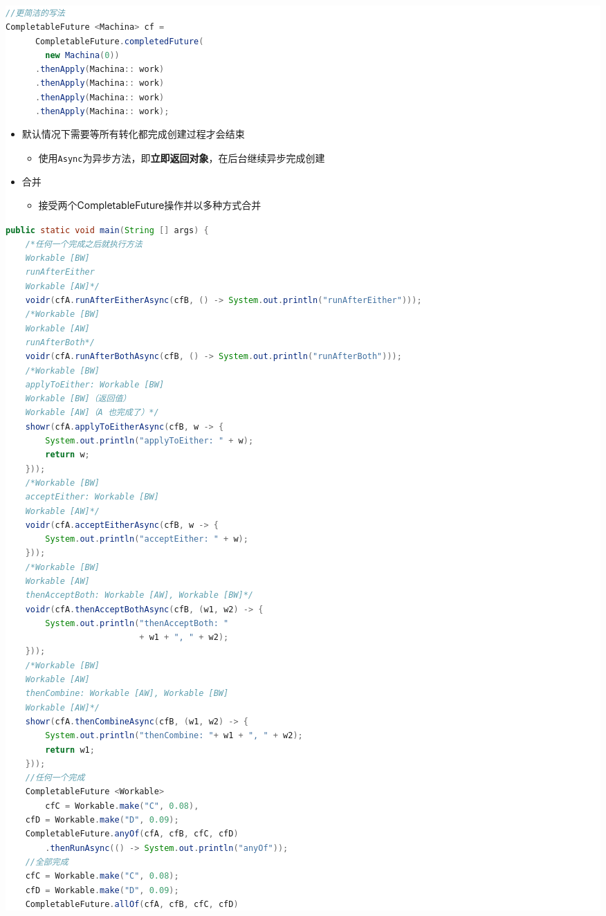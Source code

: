 ``` java
//更简洁的写法
CompletableFuture <Machina> cf =
      CompletableFuture.completedFuture(
        new Machina(0))
      .thenApply(Machina:: work)
      .thenApply(Machina:: work)
      .thenApply(Machina:: work)
      .thenApply(Machina:: work);
```
- 默认情况下需要等所有转化都完成创建过程才会结束
  - 使用`Async`为异步方法，即**立即返回对象**，在后台继续异步完成创建

- 合并
  - 接受两个CompletableFuture操作并以多种方式合并
``` java
public static void main(String [] args) {
    /*任何一个完成之后就执行方法
    Workable [BW]
	runAfterEither
	Workable [AW]*/
    voidr(cfA.runAfterEitherAsync(cfB, () -> System.out.println("runAfterEither")));
	/*Workable [BW]
	Workable [AW]
	runAfterBoth*/
    voidr(cfA.runAfterBothAsync(cfB, () -> System.out.println("runAfterBoth")));
	/*Workable [BW]
	applyToEither: Workable [BW]
	Workable [BW]（返回值）
	Workable [AW]（A 也完成了）*/
    showr(cfA.applyToEitherAsync(cfB, w -> {
        System.out.println("applyToEither: " + w);
        return w;
    }));
	/*Workable [BW]
	acceptEither: Workable [BW]
	Workable [AW]*/
    voidr(cfA.acceptEitherAsync(cfB, w -> {
        System.out.println("acceptEither: " + w);
    }));
	/*Workable [BW]
	Workable [AW]
	thenAcceptBoth: Workable [AW], Workable [BW]*/
    voidr(cfA.thenAcceptBothAsync(cfB, (w1, w2) -> {
        System.out.println("thenAcceptBoth: "
                           + w1 + ", " + w2);
    }));
	/*Workable [BW]
	Workable [AW]
	thenCombine: Workable [AW], Workable [BW]
	Workable [AW]*/
    showr(cfA.thenCombineAsync(cfB, (w1, w2) -> {
        System.out.println("thenCombine: "+ w1 + ", " + w2);
        return w1;
    }));
	//任何一个完成
    CompletableFuture <Workable>
        cfC = Workable.make("C", 0.08),
    cfD = Workable.make("D", 0.09);
    CompletableFuture.anyOf(cfA, cfB, cfC, cfD)
        .thenRunAsync(() -> System.out.println("anyOf"));
	//全部完成
    cfC = Workable.make("C", 0.08);
    cfD = Workable.make("D", 0.09);
    CompletableFuture.allOf(cfA, cfB, cfC, cfD)
```